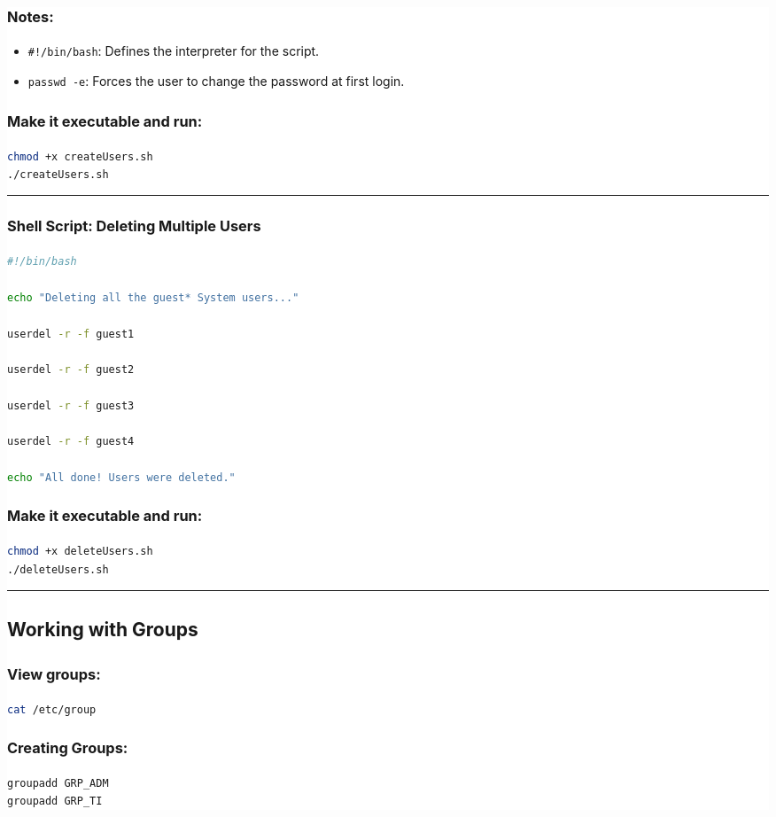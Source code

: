 ### Notes:

- `#!/bin/bash`: Defines the interpreter for the script.
    
- `passwd -e`: Forces the user to change the password at first login.
    

### Make it executable and run:

```bash
chmod +x createUsers.sh
./createUsers.sh
```

---
### Shell Script: Deleting Multiple Users

```bash
#!/bin/bash

echo "Deleting all the guest* System users..."

userdel -r -f guest1

userdel -r -f guest2

userdel -r -f guest3

userdel -r -f guest4

echo "All done! Users were deleted."
```

### Make it executable and run:

```bash
chmod +x deleteUsers.sh
./deleteUsers.sh
```

---

## Working with Groups

### View groups:

```bash
cat /etc/group
```

### Creating Groups:

```shell
groupadd GRP_ADM
groupadd GRP_TI
```
